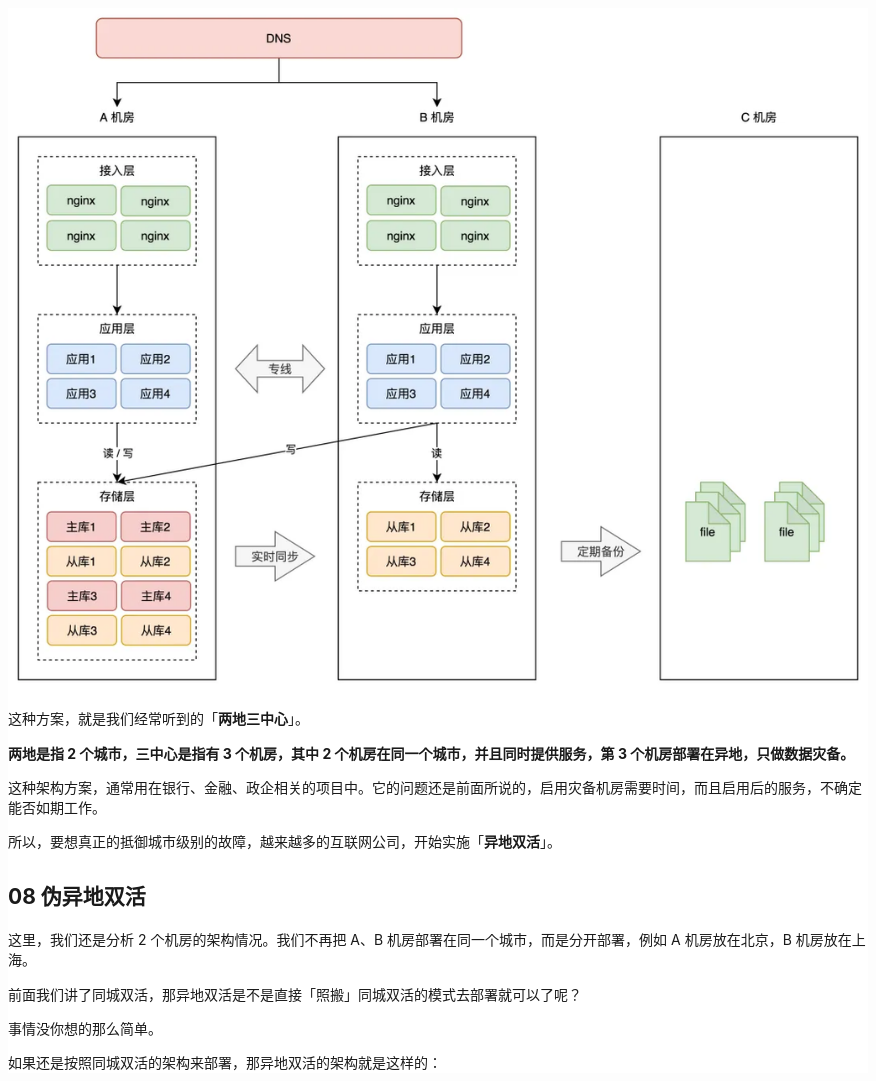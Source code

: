 ![图片](assets/images/60e4cfbce15a0afa8dc2c875ac20a6f7_MD5.webp)

这种方案，就是我们经常听到的「**两地三中心**」。

**两地是指 2 个城市，三中心是指有 3 个机房，其中 2 个机房在同一个城市，并且同时提供服务，第 3 个机房部署在异地，只做数据灾备。**

这种架构方案，通常用在银行、金融、政企相关的项目中。它的问题还是前面所说的，启用灾备机房需要时间，而且启用后的服务，不确定能否如期工作。

所以，要想真正的抵御城市级别的故障，越来越多的互联网公司，开始实施「**异地双活**」。

## 08 伪异地双活

这里，我们还是分析 2 个机房的架构情况。我们不再把 A、B 机房部署在同一个城市，而是分开部署，例如 A 机房放在北京，B 机房放在上海。

前面我们讲了同城双活，那异地双活是不是直接「照搬」同城双活的模式去部署就可以了呢？

事情没你想的那么简单。

如果还是按照同城双活的架构来部署，那异地双活的架构就是这样的：
